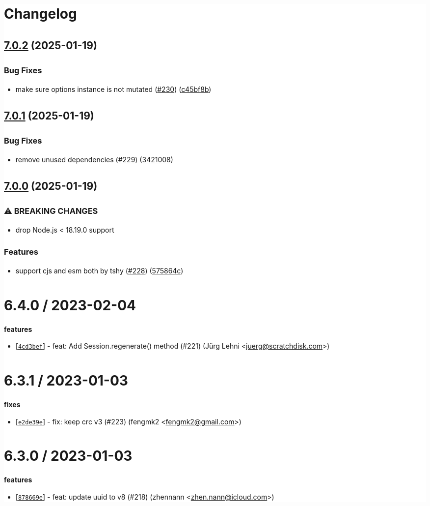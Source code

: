 # Changelog

## [7.0.2](https://github.com/koajs/session/compare/v7.0.1...v7.0.2) (2025-01-19)


### Bug Fixes

* make sure options instance is not mutated ([#230](https://github.com/koajs/session/issues/230)) ([c45bf8b](https://github.com/koajs/session/commit/c45bf8b236f8b79f4d2e4ed40b7fae585f30330b))

## [7.0.1](https://github.com/koajs/session/compare/v7.0.0...v7.0.1) (2025-01-19)


### Bug Fixes

* remove unused dependencies ([#229](https://github.com/koajs/session/issues/229)) ([3421008](https://github.com/koajs/session/commit/3421008381a3aacf2e43d52314749eb850851193))

## [7.0.0](https://github.com/koajs/session/compare/v6.4.0...v7.0.0) (2025-01-19)


### ⚠ BREAKING CHANGES

* drop Node.js < 18.19.0 support

### Features

* support cjs and esm both by tshy ([#228](https://github.com/koajs/session/issues/228)) ([575864c](https://github.com/koajs/session/commit/575864c6ae7504da15e72e8112a99757f3eee188))

6.4.0 / 2023-02-04
==================

**features**
  * [[`4cd3bef`](http://github.com/koajs/session/commit/4cd3bef4fc1900b847d2e133e3b2599a711f1aea)] - feat: Add Session.regenerate() method (#221) (Jürg Lehni <<juerg@scratchdisk.com>>)

6.3.1 / 2023-01-03
==================

**fixes**
  * [[`e2de39e`](http://github.com/koajs/session/commit/e2de39e6acaf5eef9c8660cbd864ecccaa2b60d0)] - fix: keep crc v3 (#223) (fengmk2 <<fengmk2@gmail.com>>)

6.3.0 / 2023-01-03
==================

**features**
  * [[`878669e`](http://github.com/koajs/session/commit/878669ee2c734e3d9902d83f57e21d2113178b79)] - feat: update uuid to v8 (#218) (zhennann <<zhen.nann@icloud.com>>)

